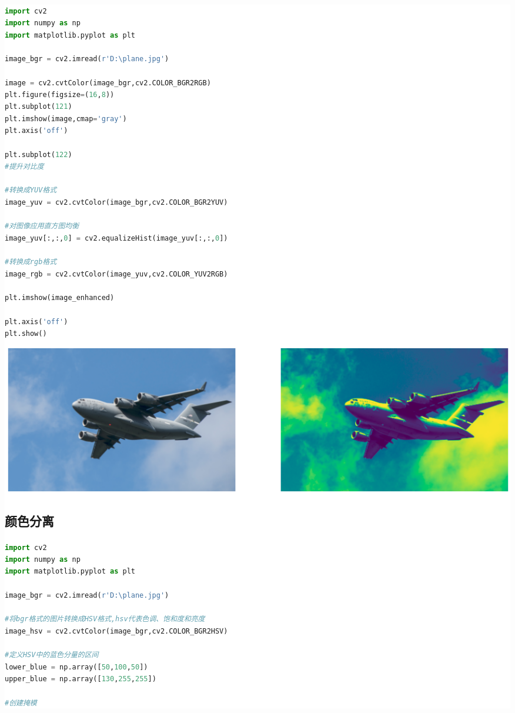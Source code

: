 ```python
import cv2
import numpy as np
import matplotlib.pyplot as plt

image_bgr = cv2.imread(r'D:\plane.jpg')

image = cv2.cvtColor(image_bgr,cv2.COLOR_BGR2RGB)
plt.figure(figsize=(16,8))
plt.subplot(121)
plt.imshow(image,cmap='gray')
plt.axis('off')

plt.subplot(122)
#提升对比度

#转换成YUV格式
image_yuv = cv2.cvtColor(image_bgr,cv2.COLOR_BGR2YUV)

#对图像应用直方图均衡
image_yuv[:,:,0] = cv2.equalizeHist(image_yuv[:,:,0])

#转换成rgb格式
image_rgb = cv2.cvtColor(image_yuv,cv2.COLOR_YUV2RGB)

plt.imshow(image_enhanced)

plt.axis('off')
plt.show()

```

![image-20201008160847401](图像处理.assets/image-20201008160847401.png)

## 颜色分离

```python
import cv2
import numpy as np
import matplotlib.pyplot as plt

image_bgr = cv2.imread(r'D:\plane.jpg')

#将bgr格式的图片转换成HSV格式,hsv代表色调、饱和度和亮度
image_hsv = cv2.cvtColor(image_bgr,cv2.COLOR_BGR2HSV)

#定义HSV中的蓝色分量的区间
lower_blue = np.array([50,100,50])
upper_blue = np.array([130,255,255])

#创建掩模
```